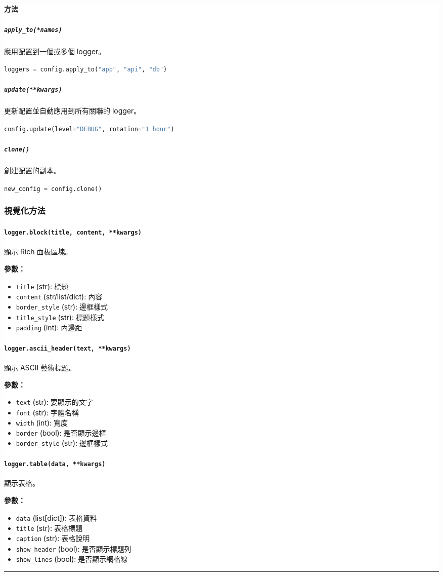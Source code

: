 #### 方法

##### `apply_to(*names)`
應用配置到一個或多個 logger。

```python
loggers = config.apply_to("app", "api", "db")
```

##### `update(**kwargs)`
更新配置並自動應用到所有關聯的 logger。

```python
config.update(level="DEBUG", rotation="1 hour")
```

##### `clone()`
創建配置的副本。

```python
new_config = config.clone()
```

### 視覺化方法

#### `logger.block(title, content, **kwargs)`
顯示 Rich 面板區塊。

**參數：**
- `title` (str): 標題
- `content` (str/list/dict): 內容
- `border_style` (str): 邊框樣式
- `title_style` (str): 標題樣式
- `padding` (int): 內邊距

#### `logger.ascii_header(text, **kwargs)`
顯示 ASCII 藝術標題。

**參數：**
- `text` (str): 要顯示的文字
- `font` (str): 字體名稱
- `width` (int): 寬度
- `border` (bool): 是否顯示邊框
- `border_style` (str): 邊框樣式

#### `logger.table(data, **kwargs)`
顯示表格。

**參數：**
- `data` (list[dict]): 表格資料
- `title` (str): 表格標題
- `caption` (str): 表格說明
- `show_header` (bool): 是否顯示標題列
- `show_lines` (bool): 是否顯示網格線

---